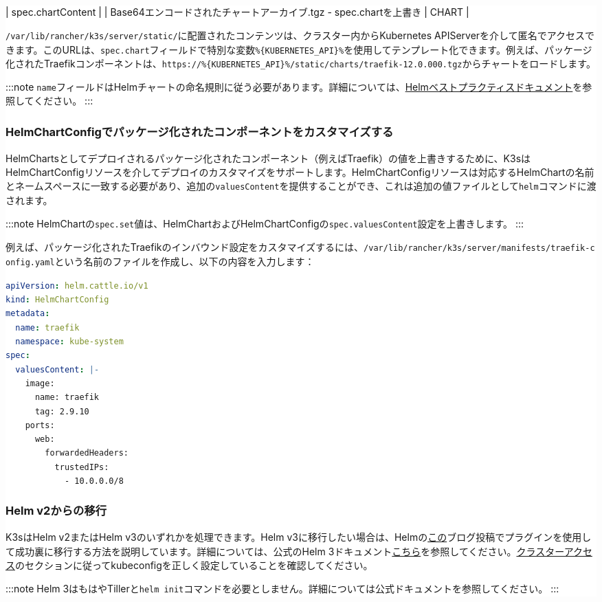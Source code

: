 | spec.chartContent |   | Base64エンコードされたチャートアーカイブ.tgz - spec.chartを上書き | CHART |

`/var/lib/rancher/k3s/server/static/`に配置されたコンテンツは、クラスター内からKubernetes APIServerを介して匿名でアクセスできます。このURLは、`spec.chart`フィールドで特別な変数`%{KUBERNETES_API}%`を使用してテンプレート化できます。例えば、パッケージ化されたTraefikコンポーネントは、`https://%{KUBERNETES_API}%/static/charts/traefik-12.0.000.tgz`からチャートをロードします。

:::note
`name`フィールドはHelmチャートの命名規則に従う必要があります。詳細については、[Helmベストプラクティスドキュメント](https://helm.sh/docs/chart_best_practices/conventions/#chart-names)を参照してください。
:::

### HelmChartConfigでパッケージ化されたコンポーネントをカスタマイズする

HelmChartsとしてデプロイされるパッケージ化されたコンポーネント（例えばTraefik）の値を上書きするために、K3sはHelmChartConfigリソースを介してデプロイのカスタマイズをサポートします。HelmChartConfigリソースは対応するHelmChartの名前とネームスペースに一致する必要があり、追加の`valuesContent`を提供することができ、これは追加の値ファイルとして`helm`コマンドに渡されます。

:::note
HelmChartの`spec.set`値は、HelmChartおよびHelmChartConfigの`spec.valuesContent`設定を上書きします。
:::

例えば、パッケージ化されたTraefikのインバウンド設定をカスタマイズするには、`/var/lib/rancher/k3s/server/manifests/traefik-config.yaml`という名前のファイルを作成し、以下の内容を入力します：

```yaml
apiVersion: helm.cattle.io/v1
kind: HelmChartConfig
metadata:
  name: traefik
  namespace: kube-system
spec:
  valuesContent: |-
    image:
      name: traefik
      tag: 2.9.10
    ports:
      web:
        forwardedHeaders:
          trustedIPs:
            - 10.0.0.0/8
```

### Helm v2からの移行

K3sはHelm v2またはHelm v3のいずれかを処理できます。Helm v3に移行したい場合は、Helmの[この](https://helm.sh/blog/migrate-from-helm-v2-to-helm-v3/)ブログ投稿でプラグインを使用して成功裏に移行する方法を説明しています。詳細については、公式のHelm 3ドキュメント[こちら](https://helm.sh/docs/)を参照してください。[クラスターアクセス](./cluster-access.md)のセクションに従ってkubeconfigを正しく設定していることを確認してください。

:::note
Helm 3はもはやTillerと`helm init`コマンドを必要としません。詳細については公式ドキュメントを参照してください。
:::
